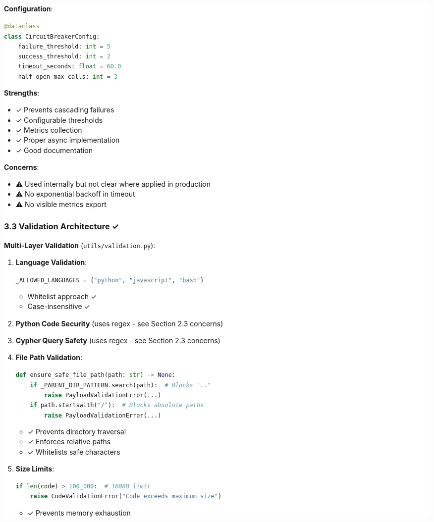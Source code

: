 **Configuration**:
```python
@dataclass
class CircuitBreakerConfig:
    failure_threshold: int = 5
    success_threshold: int = 2
    timeout_seconds: float = 60.0
    half_open_max_calls: int = 3
```

**Strengths**:
- ✓ Prevents cascading failures
- ✓ Configurable thresholds
- ✓ Metrics collection
- ✓ Proper async implementation
- ✓ Good documentation

**Concerns**:
- ⚠️ Used internally but not clear where applied in production
- ⚠️ No exponential backoff in timeout
- ⚠️ No visible metrics export

### 3.3 Validation Architecture ✓

**Multi-Layer Validation** (`utils/validation.py`):

1. **Language Validation**:
   ```python
   _ALLOWED_LANGUAGES = {"python", "javascript", "bash"}
   ```
   - Whitelist approach ✓
   - Case-insensitive ✓

2. **Python Code Security** (uses regex - see Section 2.3 concerns)

3. **Cypher Query Safety** (uses regex - see Section 2.3 concerns)

4. **File Path Validation**:
   ```python
   def ensure_safe_file_path(path: str) -> None:
       if _PARENT_DIR_PATTERN.search(path):  # Blocks ".."
           raise PayloadValidationError(...)
       if path.startswith("/"):  # Blocks absolute paths
           raise PayloadValidationError(...)
   ```
   - ✓ Prevents directory traversal
   - ✓ Enforces relative paths
   - ✓ Whitelists safe characters

5. **Size Limits**:
   ```python
   if len(code) > 100_000:  # 100KB limit
       raise CodeValidationError("Code exceeds maximum size")
   ```
   - ✓ Prevents memory exhaustion
